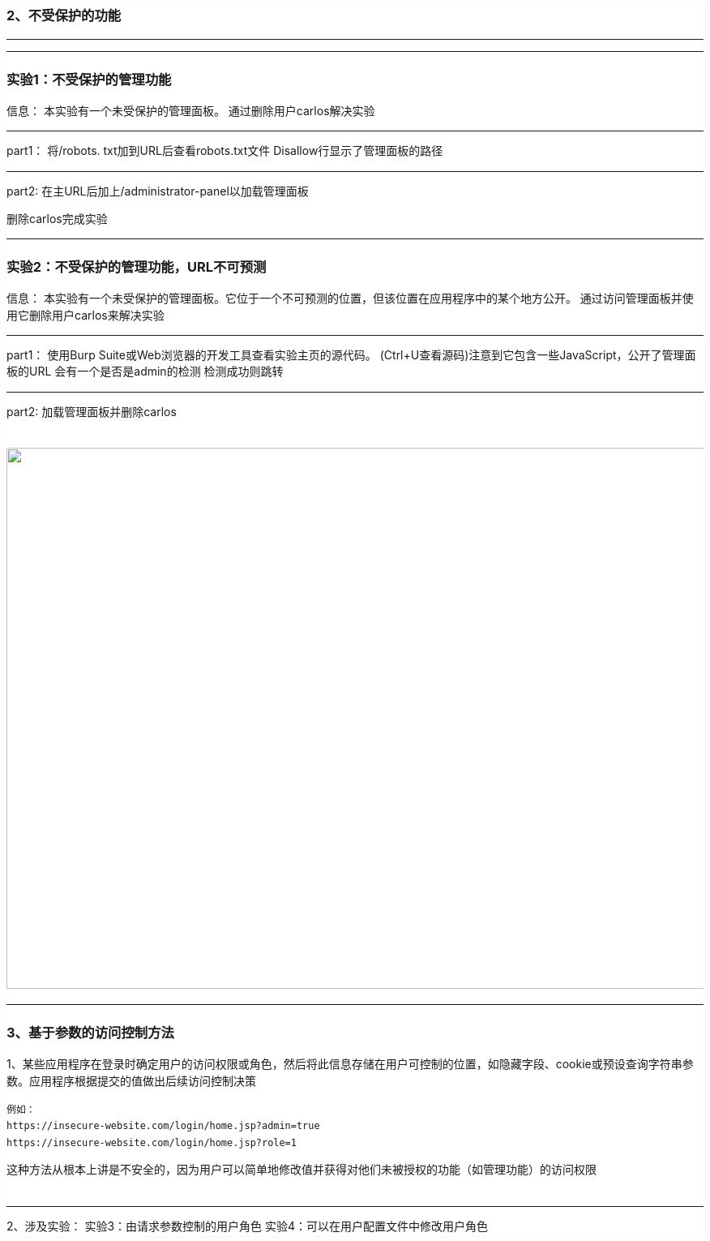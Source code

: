 
### 2、不受保护的功能

---


---


> 
<h3>实验1：不受保护的管理功能</h3>
信息：
本实验有一个未受保护的管理面板。
通过删除用户carlos解决实验
<hr/>
part1：
将/robots. txt加到URL后查看robots.txt文件
Disallow行显示了管理面板的路径


<hr/>
part2:
在主URL后加上/administrator-panel以加载管理面板


删除carlos完成实验




---


> 
<h3>实验2：不受保护的管理功能，URL不可预测</h3>
信息：
本实验有一个未受保护的管理面板。它位于一个不可预测的位置，但该位置在应用程序中的某个地方公开。
通过访问管理面板并使用它删除用户carlos来解决实验
<hr/>
part1：
使用Burp Suite或Web浏览器的开发工具查看实验主页的源代码。
(Ctrl+U查看源码)注意到它包含一些JavaScript，公开了管理面板的URL
会有一个是否是admin的检测
检测成功则跳转



<hr/>
part2:
加载管理面板并删除carlos

 <img alt="" height="667" src="https://img-blog.csdnimg.cn/f8d3f6e6adce4cfaadda07f893d0558b.png" width="1200"/>



---


> 
<h3>3、基于参数的访问控制方法</h3>
1、某些应用程序在登录时确定用户的访问权限或角色，然后将此信息存储在用户可控制的位置，如隐藏字段、cookie或预设查询字符串参数。应用程序根据提交的值做出后续访问控制决策
<pre><code>例如：
https://insecure-website.com/login/home.jsp?admin=true
https://insecure-website.com/login/home.jsp?role=1</code></pre>
这种方法从根本上讲是不安全的，因为用户可以简单地修改值并获得对他们未被授权的功能（如管理功能）的访问权限<br/>  
<hr/>
2、涉及实验：
实验3：由请求参数控制的用户角色
实验4：可以在用户配置文件中修改用户角色
